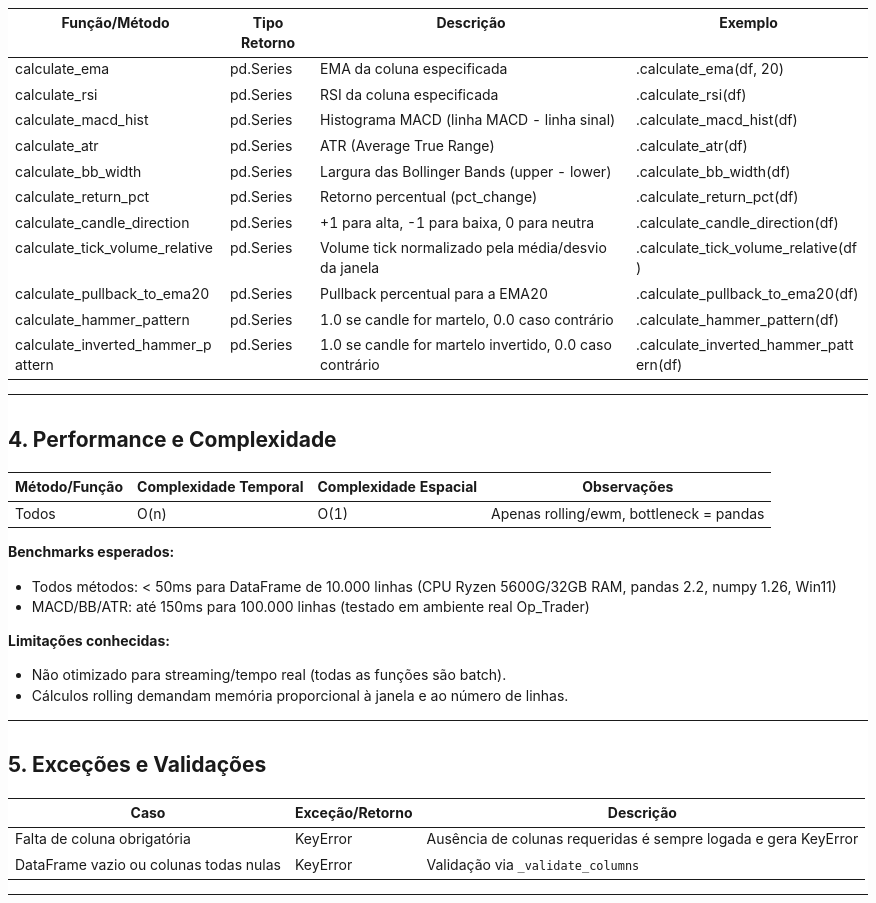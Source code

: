 | Função/Método                        | Tipo Retorno | Descrição                                               | Exemplo                                   |
| ------------------------------------ | ------------ | ------------------------------------------------------- | ----------------------------------------- |
| calculate\_ema                       | pd.Series    | EMA da coluna especificada                              | .calculate\_ema(df, 20)                   |
| calculate\_rsi                       | pd.Series    | RSI da coluna especificada                              | .calculate\_rsi(df)                       |
| calculate\_macd\_hist                | pd.Series    | Histograma MACD (linha MACD - linha sinal)              | .calculate\_macd\_hist(df)                |
| calculate\_atr                       | pd.Series    | ATR (Average True Range)                                | .calculate\_atr(df)                       |
| calculate\_bb\_width                 | pd.Series    | Largura das Bollinger Bands (upper - lower)             | .calculate\_bb\_width(df)                 |
| calculate\_return\_pct               | pd.Series    | Retorno percentual (pct\_change)                        | .calculate\_return\_pct(df)               |
| calculate\_candle\_direction         | pd.Series    | +1 para alta, -1 para baixa, 0 para neutra              | .calculate\_candle\_direction(df)         |
| calculate\_tick\_volume\_relative    | pd.Series    | Volume tick normalizado pela média/desvio da janela     | .calculate\_tick\_volume\_relative(df)    |
| calculate\_pullback\_to\_ema20       | pd.Series    | Pullback percentual para a EMA20                        | .calculate\_pullback\_to\_ema20(df)       |
| calculate\_hammer\_pattern           | pd.Series    | 1.0 se candle for martelo, 0.0 caso contrário           | .calculate\_hammer\_pattern(df)           |
| calculate\_inverted\_hammer\_pattern | pd.Series    | 1.0 se candle for martelo invertido, 0.0 caso contrário | .calculate\_inverted\_hammer\_pattern(df) |

---

## 4. Performance e Complexidade

| Método/Função | Complexidade Temporal | Complexidade Espacial | Observações                             |
| ------------- | --------------------- | --------------------- | --------------------------------------- |
| Todos         | O(n)                  | O(1)                  | Apenas rolling/ewm, bottleneck = pandas |

**Benchmarks esperados:**

* Todos métodos: < 50ms para DataFrame de 10.000 linhas (CPU Ryzen 5600G/32GB RAM, pandas 2.2, numpy 1.26, Win11)
* MACD/BB/ATR: até 150ms para 100.000 linhas (testado em ambiente real Op\_Trader)

**Limitações conhecidas:**

* Não otimizado para streaming/tempo real (todas as funções são batch).
* Cálculos rolling demandam memória proporcional à janela e ao número de linhas.

---

## 5. Exceções e Validações

| Caso                                   | Exceção/Retorno | Descrição                                                      |
| -------------------------------------- | --------------- | -------------------------------------------------------------- |
| Falta de coluna obrigatória            | KeyError        | Ausência de colunas requeridas é sempre logada e gera KeyError |
| DataFrame vazio ou colunas todas nulas | KeyError        | Validação via `_validate_columns`                              |

---
